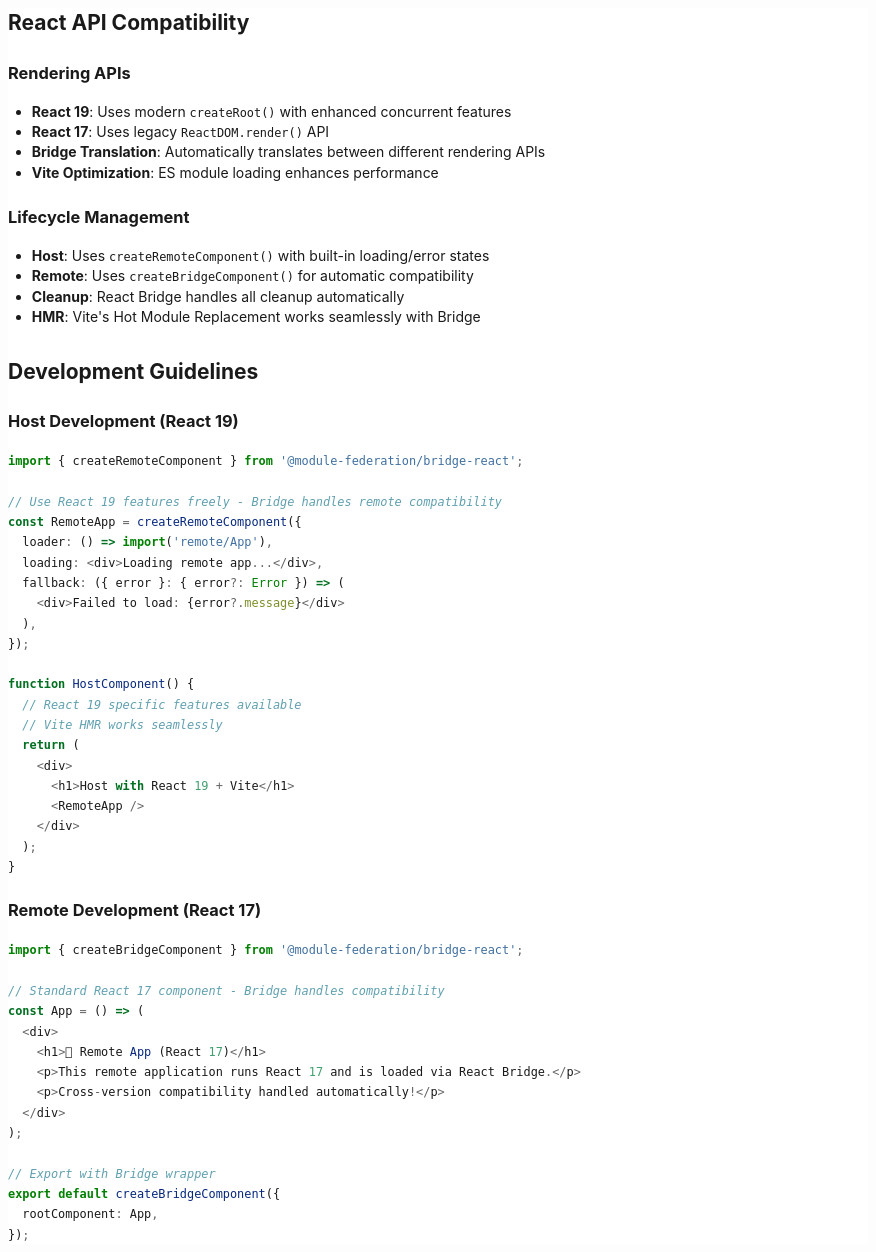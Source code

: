 ## React API Compatibility

### Rendering APIs
- **React 19**: Uses modern `createRoot()` with enhanced concurrent features
- **React 17**: Uses legacy `ReactDOM.render()` API
- **Bridge Translation**: Automatically translates between different rendering APIs
- **Vite Optimization**: ES module loading enhances performance

### Lifecycle Management
- **Host**: Uses `createRemoteComponent()` with built-in loading/error states
- **Remote**: Uses `createBridgeComponent()` for automatic compatibility
- **Cleanup**: React Bridge handles all cleanup automatically
- **HMR**: Vite's Hot Module Replacement works seamlessly with Bridge

## Development Guidelines

### Host Development (React 19)
```typescript
import { createRemoteComponent } from '@module-federation/bridge-react';

// Use React 19 features freely - Bridge handles remote compatibility
const RemoteApp = createRemoteComponent({
  loader: () => import('remote/App'),
  loading: <div>Loading remote app...</div>,
  fallback: ({ error }: { error?: Error }) => (
    <div>Failed to load: {error?.message}</div>
  ),
});

function HostComponent() {
  // React 19 specific features available
  // Vite HMR works seamlessly
  return (
    <div>
      <h1>Host with React 19 + Vite</h1>
      <RemoteApp />
    </div>
  );
}
```

### Remote Development (React 17)
```typescript
import { createBridgeComponent } from '@module-federation/bridge-react';

// Standard React 17 component - Bridge handles compatibility
const App = () => (
  <div>
    <h1>🚀 Remote App (React 17)</h1>
    <p>This remote application runs React 17 and is loaded via React Bridge.</p>
    <p>Cross-version compatibility handled automatically!</p>
  </div>
);

// Export with Bridge wrapper
export default createBridgeComponent({
  rootComponent: App,
});
```
